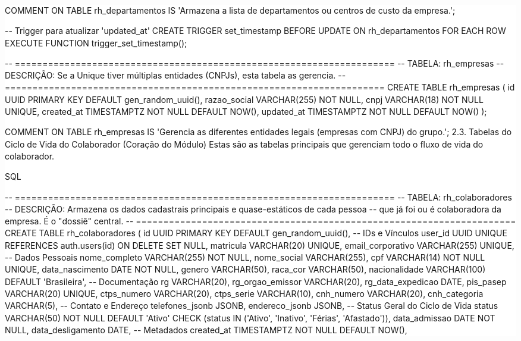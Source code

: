 COMMENT ON TABLE rh_departamentos IS 'Armazena a lista de departamentos ou centros de custo da empresa.';

-- Trigger para atualizar 'updated_at'
CREATE TRIGGER set_timestamp
BEFORE UPDATE ON rh_departamentos
FOR EACH ROW
EXECUTE FUNCTION trigger_set_timestamp();

-- =====================================================================
-- TABELA: rh_empresas
-- DESCRIÇÃO: Se a Unique tiver múltiplas entidades (CNPJs), esta tabela as gerencia.
-- =====================================================================
CREATE TABLE rh_empresas (
    id UUID PRIMARY KEY DEFAULT gen_random_uuid(),
    razao_social VARCHAR(255) NOT NULL,
    cnpj VARCHAR(18) NOT NULL UNIQUE,
    created_at TIMESTAMPTZ NOT NULL DEFAULT NOW(),
    updated_at TIMESTAMPTZ NOT NULL DEFAULT NOW()
);

COMMENT ON TABLE rh_empresas IS 'Gerencia as diferentes entidades legais (empresas com CNPJ) do grupo.';
2.3. Tabelas do Ciclo de Vida do Colaborador (Coração do Módulo)
Estas são as tabelas principais que gerenciam todo o fluxo de vida do colaborador.

SQL

-- =====================================================================
-- TABELA: rh_colaboradores
-- DESCRIÇÃO: Armazena os dados cadastrais principais e quase-estáticos de cada pessoa
-- que já foi ou é colaboradora da empresa. É o "dossiê" central.
-- =====================================================================
CREATE TABLE rh_colaboradores (
    id UUID PRIMARY KEY DEFAULT gen_random_uuid(),
    -- IDs e Vínculos
    user_id UUID UNIQUE REFERENCES auth.users(id) ON DELETE SET NULL,
    matricula VARCHAR(20) UNIQUE,
    email_corporativo VARCHAR(255) UNIQUE,
    -- Dados Pessoais
    nome_completo VARCHAR(255) NOT NULL,
    nome_social VARCHAR(255),
    cpf VARCHAR(14) NOT NULL UNIQUE,
    data_nascimento DATE NOT NULL,
    genero VARCHAR(50),
    raca_cor VARCHAR(50),
    nacionalidade VARCHAR(100) DEFAULT 'Brasileira',
    -- Documentação
    rg VARCHAR(20),
    rg_orgao_emissor VARCHAR(20),
    rg_data_expedicao DATE,
    pis_pasep VARCHAR(20) UNIQUE,
    ctps_numero VARCHAR(20),
    ctps_serie VARCHAR(10),
    cnh_numero VARCHAR(20),
    cnh_categoria VARCHAR(5),
    -- Contato e Endereço
    telefones_jsonb JSONB,
    endereco_jsonb JSONB,
    -- Status Geral do Ciclo de Vida
    status VARCHAR(50) NOT NULL DEFAULT 'Ativo' CHECK (status IN ('Ativo', 'Inativo', 'Férias', 'Afastado')),
    data_admissao DATE NOT NULL,
    data_desligamento DATE,
    -- Metadados
    created_at TIMESTAMPTZ NOT NULL DEFAULT NOW(),